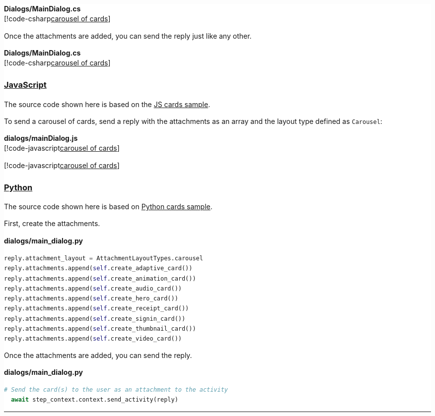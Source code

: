 **Dialogs/MainDialog.cs**  
[!code-csharp[carousel of cards](~/../botbuilder-samples/samples/csharp_dotnetcore/06.using-cards/Dialogs/MainDialog.cs?range=104-113)]

Once the attachments are added, you can send the reply just like any other.

**Dialogs/MainDialog.cs**  
[!code-csharp[carousel of cards](~/../botbuilder-samples/samples/csharp_dotnetcore/06.using-cards/Dialogs/MainDialog.cs?range=117-118)]

### [JavaScript](#tab/javascript)

The source code shown here is based on the [JS cards sample](https://aka.ms/bot-cards-js-sample-code).

To send a carousel of cards, send a reply with the attachments as an array and the layout type defined as `Carousel`:

**dialogs/mainDialog.js**  
[!code-javascript[carousel of cards](~/../botbuilder-samples/samples/javascript_nodejs/06.using-cards/dialogs/mainDialog.js?range=97-108)]

[!code-javascript[carousel of cards](~/../botbuilder-samples/samples/javascript_nodejs/06.using-cards/dialogs/mainDialog.js?range=113-116)]

### [Python](#tab/python)

The source code shown here is based on [Python cards sample](https://aka.ms/bot-cards-python-sample-code).

First, create the attachments.

**dialogs/main_dialog.py**



```python
reply.attachment_layout = AttachmentLayoutTypes.carousel
reply.attachments.append(self.create_adaptive_card())
reply.attachments.append(self.create_animation_card())
reply.attachments.append(self.create_audio_card())
reply.attachments.append(self.create_hero_card())
reply.attachments.append(self.create_receipt_card())
reply.attachments.append(self.create_signin_card())
reply.attachments.append(self.create_thumbnail_card())
reply.attachments.append(self.create_video_card())
```

Once the attachments are added, you can send the reply.

**dialogs/main_dialog.py**



```python
# Send the card(s) to the user as an attachment to the activity
  await step_context.context.send_activity(reply)
```

---